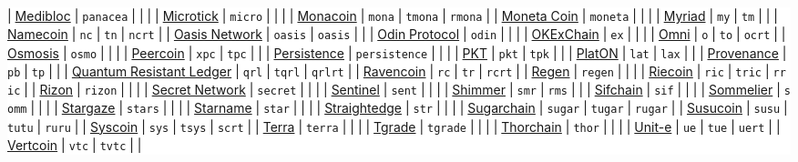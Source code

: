 | [Medibloc](https://medibloc.com/en/)            | `panacea`     |         |             |
| [Microtick](https://microtick.com/)             | `micro`       |         |             |
| [Monacoin](https://monacoin.org/)               | `mona`        | `tmona` | `rmona`     |
| [Moneta Coin](https://moneta.today/monetacoin)  | `moneta`      |         |             |
| [Myriad](https://myriadcoin.org/)               | `my`          | `tm`    |             |
| [Namecoin](https://www.namecoin.org/)           | `nc`          | `tn`    | `ncrt`      |
| [Oasis Network](https://oasisprotocol.org/)     | `oasis`       | `oasis` |             |
| [Odin Protocol](https://odinprotocol.io/)       | `odin`        |         |             |
| [OKExChain](https://www.okex.com/okexchain)     | `ex`          |         |             |
| [Omni](https://www.omnilayer.org)               | `o`           | `to`    | `ocrt`      |
| [Osmosis](https://osmosis.zone)                 | `osmo`        |         |             |
| [Peercoin](https://www.peercoin.net)            | `xpc`         | `tpc`   |             |
| [Persistence](https://persistence.one/)         | `persistence` |         |             |
| [PKT](https://github.com/pkt-cash/pktd)         | `pkt`         | `tpk`   |             |
| [PlatON](https://platon.network/)               | `lat`         | `lax`   |             |
| [Provenance](https://provenance.io/)            | `pb`          | `tp`    |             |
| [Quantum Resistant Ledger](https://theqrl.org)  | `qrl`         | `tqrl`  | `qrlrt`     |
| [Ravencoin](https://ravencoin.org/)             | `rc`          | `tr`    | `rcrt`      |
| [Regen](https://www.regen.network/)             | `regen`       |         |             |
| [Riecoin](https://riecoin.dev/)                 | `ric`         | `tric`  | `rric`      |
| [Rizon](https://rizon.world/)                   | `rizon`       |         |             |
| [Secret Network](https://scrt.network/)         | `secret`      |         |             |
| [Sentinel](https://sentinel.co/)                | `sent`        |         |             |
| [Shimmer](https://shimmer.network)              | `smr`         | `rms`   |             |
| [Sifchain](https://sifchain.finance/)           | `sif`         |         |             |
| [Sommelier](https://sommelier.finance)          | `somm`        |         |             |
| [Stargaze](https://stargaze.zone/)              | `stars`       |         |             |
| [Starname](https://www.starname.me/)            | `star`        |         |             |
| [Straightedge](http://straighted.ge/)           | `str`         |         |             |
| [Sugarchain](https://sugarchain.org/)           | `sugar`       | `tugar` | `rugar`     |
| [Susucoin](https://www.susukino.com/)           | `susu`        | `tutu`  | `ruru`      |
| [Syscoin](https://syscoin.org/)                 | `sys`         | `tsys`  | `scrt`      |
| [Terra](https://terra.money/)                   | `terra`       |         |             |
| [Tgrade](https://tgrade.finance/)               | `tgrade`      |         |             |
| [Thorchain](https://thorchain.org/)             | `thor`        |         |             |
| [Unit-e](https://dtr.org/unit-e/)               | `ue`          | `tue`   | `uert`      |
| [Vertcoin](https://vertcoin.org/)               | `vtc`         | `tvtc`  |             |